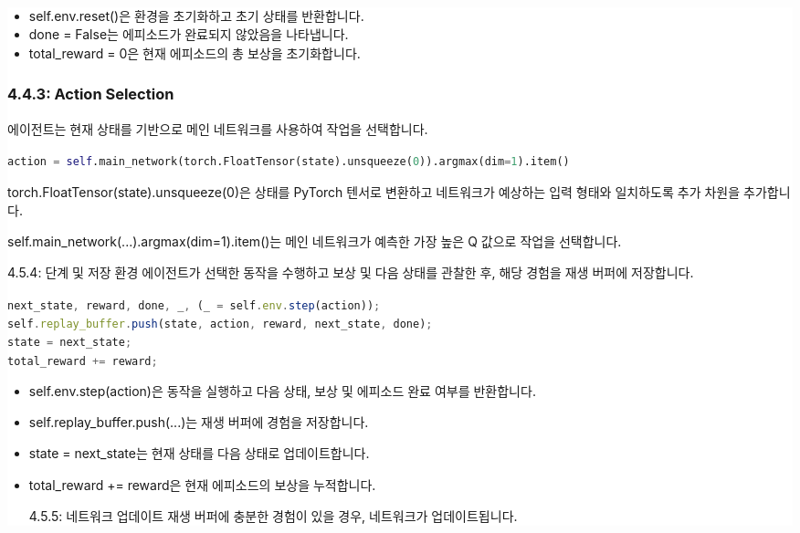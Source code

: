 - self.env.reset()은 환경을 초기화하고 초기 상태를 반환합니다.
- done = False는 에피소드가 완료되지 않았음을 나타냅니다.
- total_reward = 0은 현재 에피소드의 총 보상을 초기화합니다.



<ins class="adsbygoogle"
     style="display:block"
     data-ad-client="ca-pub-4877378276818686"
     data-ad-slot="1107185301"
     data-ad-format="auto"
     data-full-width-responsive="true"></ins>

<script>
     (adsbygoogle = window.adsbygoogle || []).push({});
</script>

### 4.4.3: Action Selection

에이전트는 현재 상태를 기반으로 메인 네트워크를 사용하여 작업을 선택합니다.

```python
action = self.main_network(torch.FloatTensor(state).unsqueeze(0)).argmax(dim=1).item()
```

torch.FloatTensor(state).unsqueeze(0)은 상태를 PyTorch 텐서로 변환하고 네트워크가 예상하는 입력 형태와 일치하도록 추가 차원을 추가합니다.

self.main_network(...).argmax(dim=1).item()는 메인 네트워크가 예측한 가장 높은 Q 값으로 작업을 선택합니다.



<ins class="adsbygoogle"
     style="display:block"
     data-ad-client="ca-pub-4877378276818686"
     data-ad-slot="1107185301"
     data-ad-format="auto"
     data-full-width-responsive="true"></ins>

<script>
     (adsbygoogle = window.adsbygoogle || []).push({});
</script>

4.5.4: 단계 및 저장 환경
에이전트가 선택한 동작을 수행하고 보상 및 다음 상태를 관찰한 후, 해당 경험을 재생 버퍼에 저장합니다.

```js
next_state, reward, done, _, (_ = self.env.step(action));
self.replay_buffer.push(state, action, reward, next_state, done);
state = next_state;
total_reward += reward;
```

- self.env.step(action)은 동작을 실행하고 다음 상태, 보상 및 에피소드 완료 여부를 반환합니다.
- self.replay_buffer.push(...)는 재생 버퍼에 경험을 저장합니다.
- state = next_state는 현재 상태를 다음 상태로 업데이트합니다.
- total_reward += reward은 현재 에피소드의 보상을 누적합니다.

  4.5.5: 네트워크 업데이트
  재생 버퍼에 충분한 경험이 있을 경우, 네트워크가 업데이트됩니다.
